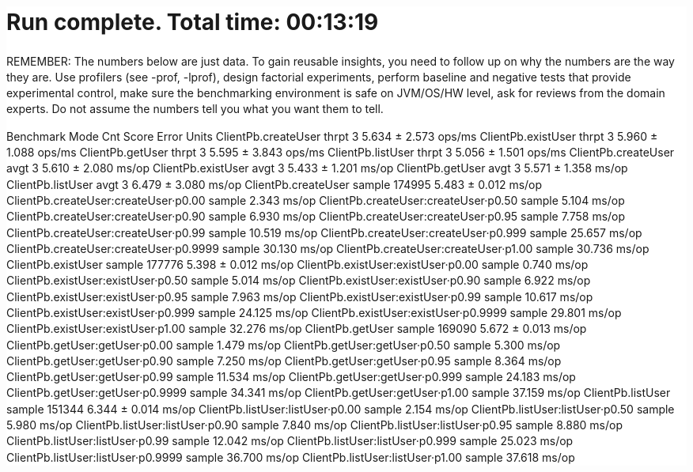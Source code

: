 
# Run complete. Total time: 00:13:19

REMEMBER: The numbers below are just data. To gain reusable insights, you need to follow up on
why the numbers are the way they are. Use profilers (see -prof, -lprof), design factorial
experiments, perform baseline and negative tests that provide experimental control, make sure
the benchmarking environment is safe on JVM/OS/HW level, ask for reviews from the domain experts.
Do not assume the numbers tell you what you want them to tell.

Benchmark                                 Mode     Cnt   Score   Error   Units
ClientPb.createUser                      thrpt       3   5.634 ± 2.573  ops/ms
ClientPb.existUser                       thrpt       3   5.960 ± 1.088  ops/ms
ClientPb.getUser                         thrpt       3   5.595 ± 3.843  ops/ms
ClientPb.listUser                        thrpt       3   5.056 ± 1.501  ops/ms
ClientPb.createUser                       avgt       3   5.610 ± 2.080   ms/op
ClientPb.existUser                        avgt       3   5.433 ± 1.201   ms/op
ClientPb.getUser                          avgt       3   5.571 ± 1.358   ms/op
ClientPb.listUser                         avgt       3   6.479 ± 3.080   ms/op
ClientPb.createUser                     sample  174995   5.483 ± 0.012   ms/op
ClientPb.createUser:createUser·p0.00    sample           2.343           ms/op
ClientPb.createUser:createUser·p0.50    sample           5.104           ms/op
ClientPb.createUser:createUser·p0.90    sample           6.930           ms/op
ClientPb.createUser:createUser·p0.95    sample           7.758           ms/op
ClientPb.createUser:createUser·p0.99    sample          10.519           ms/op
ClientPb.createUser:createUser·p0.999   sample          25.657           ms/op
ClientPb.createUser:createUser·p0.9999  sample          30.130           ms/op
ClientPb.createUser:createUser·p1.00    sample          30.736           ms/op
ClientPb.existUser                      sample  177776   5.398 ± 0.012   ms/op
ClientPb.existUser:existUser·p0.00      sample           0.740           ms/op
ClientPb.existUser:existUser·p0.50      sample           5.014           ms/op
ClientPb.existUser:existUser·p0.90      sample           6.922           ms/op
ClientPb.existUser:existUser·p0.95      sample           7.963           ms/op
ClientPb.existUser:existUser·p0.99      sample          10.617           ms/op
ClientPb.existUser:existUser·p0.999     sample          24.125           ms/op
ClientPb.existUser:existUser·p0.9999    sample          29.801           ms/op
ClientPb.existUser:existUser·p1.00      sample          32.276           ms/op
ClientPb.getUser                        sample  169090   5.672 ± 0.013   ms/op
ClientPb.getUser:getUser·p0.00          sample           1.479           ms/op
ClientPb.getUser:getUser·p0.50          sample           5.300           ms/op
ClientPb.getUser:getUser·p0.90          sample           7.250           ms/op
ClientPb.getUser:getUser·p0.95          sample           8.364           ms/op
ClientPb.getUser:getUser·p0.99          sample          11.534           ms/op
ClientPb.getUser:getUser·p0.999         sample          24.183           ms/op
ClientPb.getUser:getUser·p0.9999        sample          34.341           ms/op
ClientPb.getUser:getUser·p1.00          sample          37.159           ms/op
ClientPb.listUser                       sample  151344   6.344 ± 0.014   ms/op
ClientPb.listUser:listUser·p0.00        sample           2.154           ms/op
ClientPb.listUser:listUser·p0.50        sample           5.980           ms/op
ClientPb.listUser:listUser·p0.90        sample           7.840           ms/op
ClientPb.listUser:listUser·p0.95        sample           8.880           ms/op
ClientPb.listUser:listUser·p0.99        sample          12.042           ms/op
ClientPb.listUser:listUser·p0.999       sample          25.023           ms/op
ClientPb.listUser:listUser·p0.9999      sample          36.700           ms/op
ClientPb.listUser:listUser·p1.00        sample          37.618           ms/op
